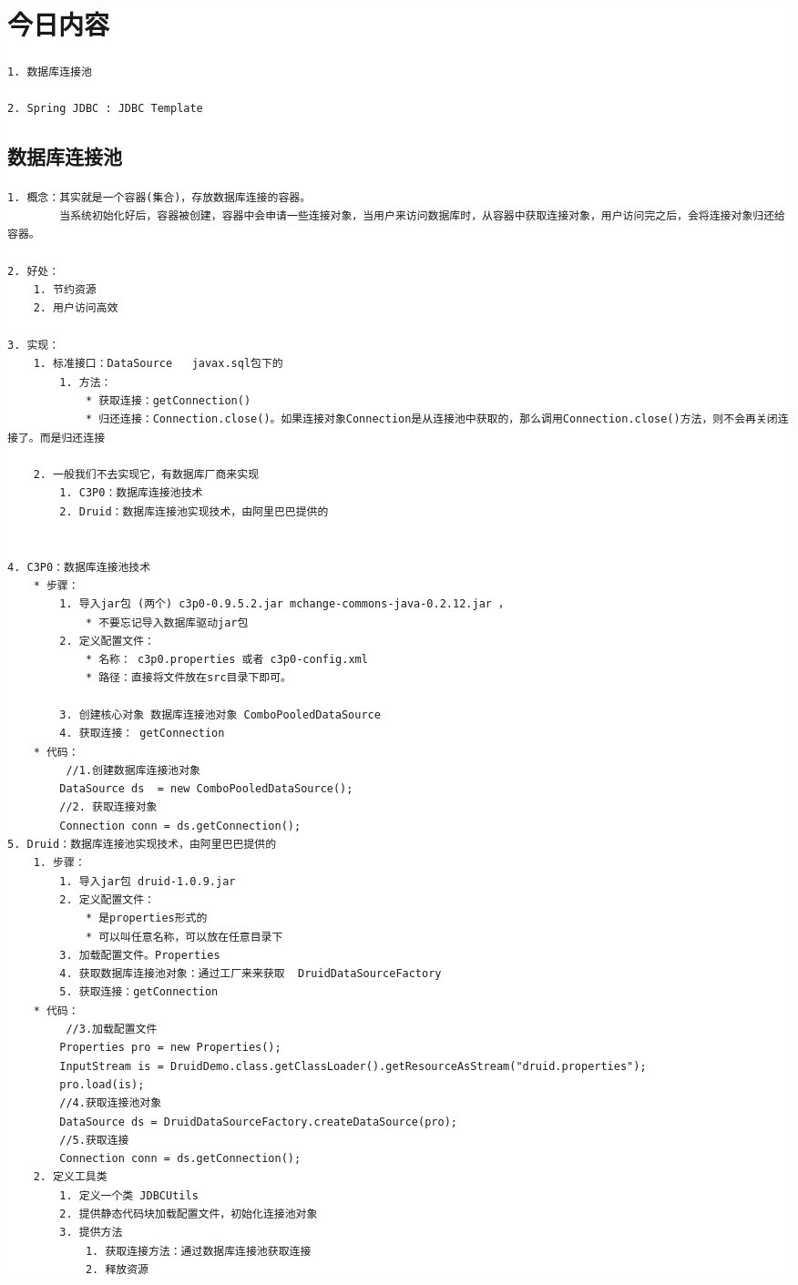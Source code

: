 # 今日内容

    1. 数据库连接池

    2. Spring JDBC : JDBC Template

## 数据库连接池

    1. 概念：其实就是一个容器(集合)，存放数据库连接的容器。
    	    当系统初始化好后，容器被创建，容器中会申请一些连接对象，当用户来访问数据库时，从容器中获取连接对象，用户访问完之后，会将连接对象归还给容器。

    2. 好处：
    	1. 节约资源
    	2. 用户访问高效

    3. 实现：
    	1. 标准接口：DataSource   javax.sql包下的
    		1. 方法：
    			* 获取连接：getConnection()
    			* 归还连接：Connection.close()。如果连接对象Connection是从连接池中获取的，那么调用Connection.close()方法，则不会再关闭连接了。而是归还连接

    	2. 一般我们不去实现它，有数据库厂商来实现
    		1. C3P0：数据库连接池技术
    		2. Druid：数据库连接池实现技术，由阿里巴巴提供的


    4. C3P0：数据库连接池技术
    	* 步骤：
    		1. 导入jar包 (两个) c3p0-0.9.5.2.jar mchange-commons-java-0.2.12.jar ，
    			* 不要忘记导入数据库驱动jar包
    		2. 定义配置文件：
    			* 名称： c3p0.properties 或者 c3p0-config.xml
    			* 路径：直接将文件放在src目录下即可。

    		3. 创建核心对象 数据库连接池对象 ComboPooledDataSource
    		4. 获取连接： getConnection
    	* 代码：
    		 //1.创建数据库连接池对象
            DataSource ds  = new ComboPooledDataSource();
            //2. 获取连接对象
            Connection conn = ds.getConnection();
    5. Druid：数据库连接池实现技术，由阿里巴巴提供的
    	1. 步骤：
    		1. 导入jar包 druid-1.0.9.jar
    		2. 定义配置文件：
    			* 是properties形式的
    			* 可以叫任意名称，可以放在任意目录下
    		3. 加载配置文件。Properties
    		4. 获取数据库连接池对象：通过工厂来来获取  DruidDataSourceFactory
    		5. 获取连接：getConnection
    	* 代码：
    		 //3.加载配置文件
            Properties pro = new Properties();
            InputStream is = DruidDemo.class.getClassLoader().getResourceAsStream("druid.properties");
            pro.load(is);
            //4.获取连接池对象
            DataSource ds = DruidDataSourceFactory.createDataSource(pro);
            //5.获取连接
            Connection conn = ds.getConnection();
    	2. 定义工具类
    		1. 定义一个类 JDBCUtils
    		2. 提供静态代码块加载配置文件，初始化连接池对象
    		3. 提供方法
    			1. 获取连接方法：通过数据库连接池获取连接
    			2. 释放资源